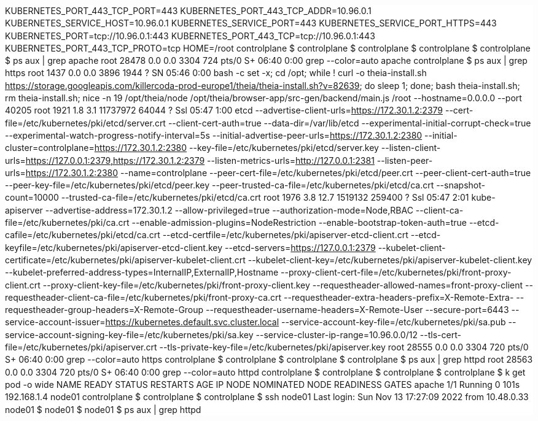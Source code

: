 KUBERNETES_PORT_443_TCP_PORT=443
KUBERNETES_PORT_443_TCP_ADDR=10.96.0.1
KUBERNETES_SERVICE_HOST=10.96.0.1
KUBERNETES_SERVICE_PORT=443
KUBERNETES_SERVICE_PORT_HTTPS=443
KUBERNETES_PORT=tcp://10.96.0.1:443
KUBERNETES_PORT_443_TCP=tcp://10.96.0.1:443
KUBERNETES_PORT_443_TCP_PROTO=tcp
HOME=/root
controlplane $ 
controlplane $ 
controlplane $ 
controlplane $ 
controlplane $ ps aux | grep apache
root       28478  0.0  0.0   3304   724 pts/0    S+   06:40   0:00 grep --color=auto apache
controlplane $ ps aux | grep https 
root        1437  0.0  0.0   3896  1944 ?        SN   05:46   0:00 bash -c set -x; cd /opt; while ! curl -o theia-install.sh https://storage.googleapis.com/killercoda-prod-europe1/theia/theia-install.sh?v=82639; do sleep 1; done; bash theia-install.sh; rm theia-install.sh; nice -n 19 /opt/theia/node /opt/theia/browser-app/src-gen/backend/main.js /root --hostname=0.0.0.0 --port 40205
root        1921  1.8  3.1 11737972 64044 ?      Ssl  05:47   1:00 etcd --advertise-client-urls=https://172.30.1.2:2379 --cert-file=/etc/kubernetes/pki/etcd/server.crt --client-cert-auth=true --data-dir=/var/lib/etcd --experimental-initial-corrupt-check=true --experimental-watch-progress-notify-interval=5s --initial-advertise-peer-urls=https://172.30.1.2:2380 --initial-cluster=controlplane=https://172.30.1.2:2380 --key-file=/etc/kubernetes/pki/etcd/server.key --listen-client-urls=https://127.0.0.1:2379,https://172.30.1.2:2379 --listen-metrics-urls=http://127.0.0.1:2381 --listen-peer-urls=https://172.30.1.2:2380 --name=controlplane --peer-cert-file=/etc/kubernetes/pki/etcd/peer.crt --peer-client-cert-auth=true --peer-key-file=/etc/kubernetes/pki/etcd/peer.key --peer-trusted-ca-file=/etc/kubernetes/pki/etcd/ca.crt --snapshot-count=10000 --trusted-ca-file=/etc/kubernetes/pki/etcd/ca.crt
root        1976  3.8 12.7 1519132 259400 ?      Ssl  05:47   2:01 kube-apiserver --advertise-address=172.30.1.2 --allow-privileged=true --authorization-mode=Node,RBAC --client-ca-file=/etc/kubernetes/pki/ca.crt --enable-admission-plugins=NodeRestriction --enable-bootstrap-token-auth=true --etcd-cafile=/etc/kubernetes/pki/etcd/ca.crt --etcd-certfile=/etc/kubernetes/pki/apiserver-etcd-client.crt --etcd-keyfile=/etc/kubernetes/pki/apiserver-etcd-client.key --etcd-servers=https://127.0.0.1:2379 --kubelet-client-certificate=/etc/kubernetes/pki/apiserver-kubelet-client.crt --kubelet-client-key=/etc/kubernetes/pki/apiserver-kubelet-client.key --kubelet-preferred-address-types=InternalIP,ExternalIP,Hostname --proxy-client-cert-file=/etc/kubernetes/pki/front-proxy-client.crt --proxy-client-key-file=/etc/kubernetes/pki/front-proxy-client.key --requestheader-allowed-names=front-proxy-client --requestheader-client-ca-file=/etc/kubernetes/pki/front-proxy-ca.crt --requestheader-extra-headers-prefix=X-Remote-Extra- --requestheader-group-headers=X-Remote-Group --requestheader-username-headers=X-Remote-User --secure-port=6443 --service-account-issuer=https://kubernetes.default.svc.cluster.local --service-account-key-file=/etc/kubernetes/pki/sa.pub --service-account-signing-key-file=/etc/kubernetes/pki/sa.key --service-cluster-ip-range=10.96.0.0/12 --tls-cert-file=/etc/kubernetes/pki/apiserver.crt --tls-private-key-file=/etc/kubernetes/pki/apiserver.key
root       28555  0.0  0.0   3304   720 pts/0    S+   06:40   0:00 grep --color=auto https
controlplane $ 
controlplane $ 
controlplane $ 
controlplane $ ps aux | grep httpd
root       28563  0.0  0.0   3304   720 pts/0    S+   06:40   0:00 grep --color=auto httpd
controlplane $ 
controlplane $ 
controlplane $ 
controlplane $ k get pod -o wide
NAME     READY   STATUS    RESTARTS   AGE    IP            NODE     NOMINATED NODE   READINESS GATES
apache   1/1     Running   0          101s   192.168.1.4   node01   <none>           <none>
controlplane $ 
controlplane $ 
controlplane $ ssh node01
Last login: Sun Nov 13 17:27:09 2022 from 10.48.0.33
node01 $ 
node01 $ 
node01 $ ps aux | grep httpd